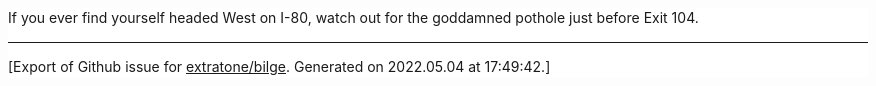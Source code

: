 
If you ever find yourself headed West on I-80, watch out for the goddamned pothole just before Exit 104.




-------------------------------------------------------------------------------



[Export of Github issue for [extratone/bilge](https://github.com/extratone/bilge). Generated on 2022.05.04 at 17:49:42.]
